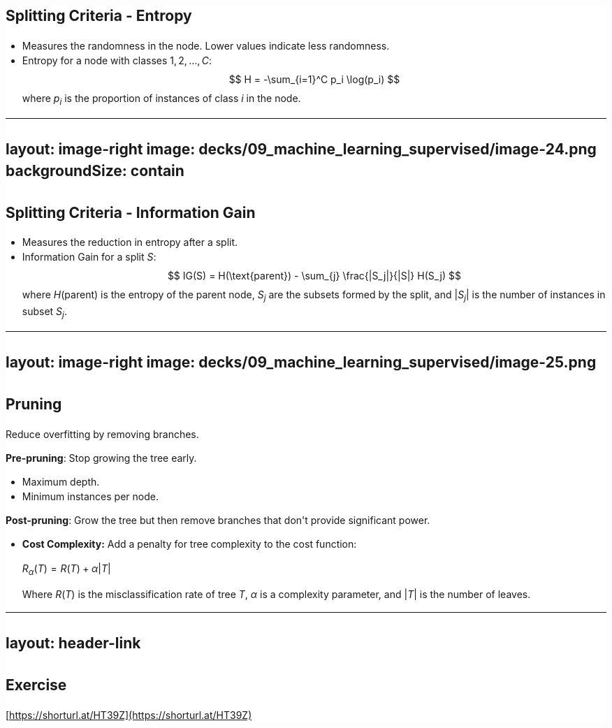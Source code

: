## Splitting Criteria -  Entropy

- Measures the randomness in the node. Lower values indicate less randomness.
- Entropy for a node with classes $1, 2, \ldots, C$:
  $$
  H = -\sum_{i=1}^C p_i \log(p_i)
  $$
  where $p_i$ is the proportion of instances of class $i$ in the node.

---
layout: image-right
image: decks/09_machine_learning_supervised/image-24.png
backgroundSize: contain
---

## Splitting Criteria - Information Gain

- Measures the reduction in entropy after a split.
- Information Gain for a split $S$:
  $$
  IG(S) = H(\text{parent}) - \sum_{j} \frac{|S_j|}{|S|} H(S_j)
  $$
  where $H(\text{parent})$ is the entropy of the parent node, $S_j$ are the subsets formed by the split, and $|S_j|$ is the number of instances in subset $S_j$.

---
layout: image-right
image: decks/09_machine_learning_supervised/image-25.png
---

## Pruning

Reduce overfitting by removing branches.

**Pre-pruning**: Stop growing the tree early.

- Maximum depth.
- Minimum instances per node.

**Post-pruning**: Grow the tree but then remove branches that don't provide significant power.

- **Cost Complexity:** Add a penalty for tree complexity to the cost function:

  $R_\alpha(T) = R(T) + \alpha |T|$

  Where $R(T)$ is the misclassification rate of tree $T$, $\alpha$ is a complexity parameter, and $|T|$ is the number of leaves.

---
layout: header-link
---

## Exercise

[https://shorturl.at/HT39Z](https://shorturl.at/HT39Z)

